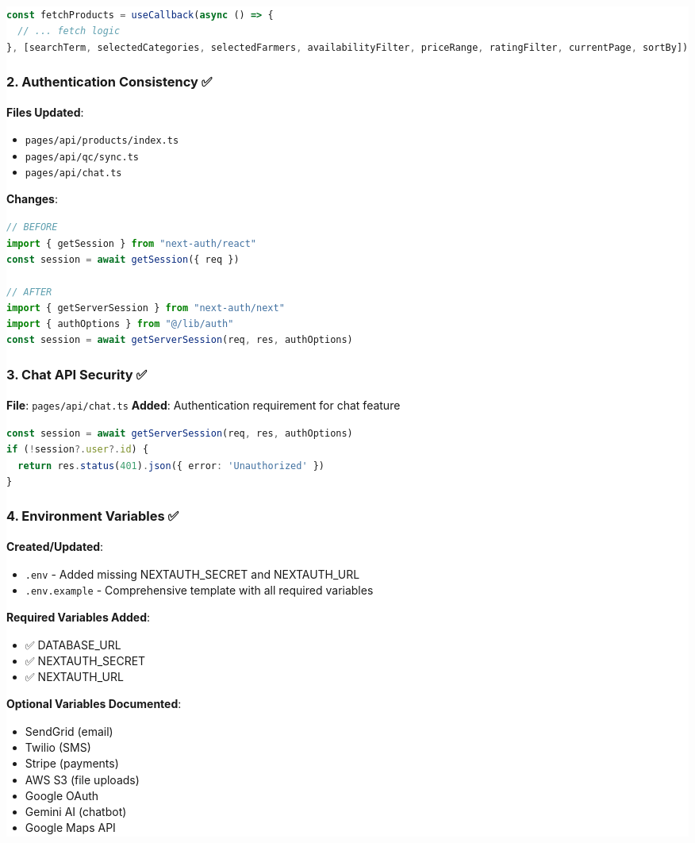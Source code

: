 ```typescript
const fetchProducts = useCallback(async () => {
  // ... fetch logic
}, [searchTerm, selectedCategories, selectedFarmers, availabilityFilter, priceRange, ratingFilter, currentPage, sortBy])
```

### 2. Authentication Consistency ✅
**Files Updated**:
- `pages/api/products/index.ts`
- `pages/api/qc/sync.ts`  
- `pages/api/chat.ts`

**Changes**:
```typescript
// BEFORE
import { getSession } from "next-auth/react"
const session = await getSession({ req })

// AFTER
import { getServerSession } from "next-auth/next"
import { authOptions } from "@/lib/auth"
const session = await getServerSession(req, res, authOptions)
```

### 3. Chat API Security ✅
**File**: `pages/api/chat.ts`
**Added**: Authentication requirement for chat feature

```typescript
const session = await getServerSession(req, res, authOptions)
if (!session?.user?.id) {
  return res.status(401).json({ error: 'Unauthorized' })
}
```

### 4. Environment Variables ✅
**Created/Updated**:
- `.env` - Added missing NEXTAUTH_SECRET and NEXTAUTH_URL
- `.env.example` - Comprehensive template with all required variables

**Required Variables Added**:
- ✅ DATABASE_URL
- ✅ NEXTAUTH_SECRET
- ✅ NEXTAUTH_URL

**Optional Variables Documented**:
- SendGrid (email)
- Twilio (SMS)
- Stripe (payments)
- AWS S3 (file uploads)
- Google OAuth
- Gemini AI (chatbot)
- Google Maps API
